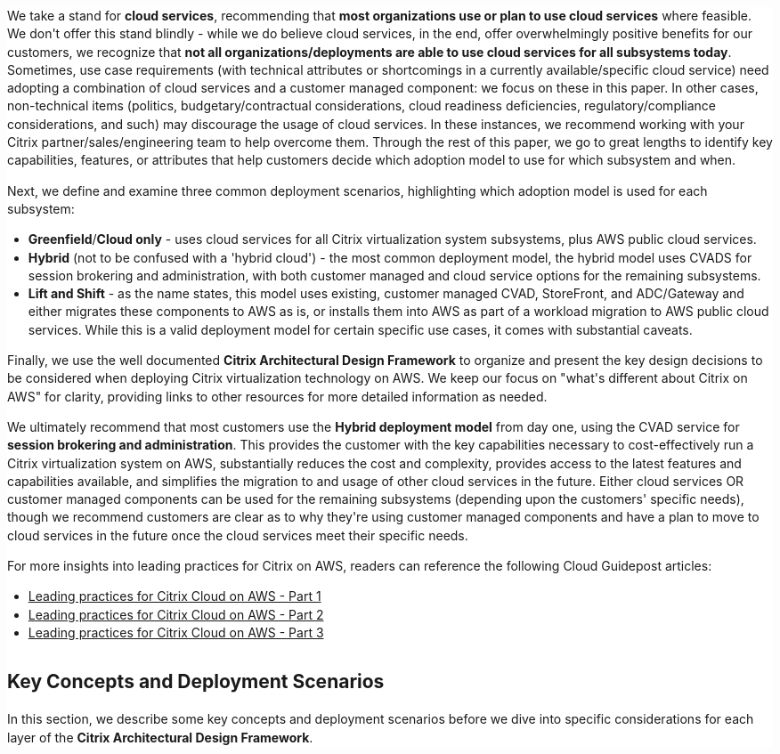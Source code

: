 We take a stand for **cloud services**, recommending that **most organizations use or plan to use cloud services** where feasible. We don't offer this stand blindly - while we do believe cloud services, in the end, offer overwhelmingly positive benefits for our customers, we recognize that **not all organizations/deployments are able to use cloud services for all subsystems today**. Sometimes, use case requirements (with technical attributes or shortcomings in a currently available/specific cloud service) need adopting a combination of cloud services and a customer managed component: we focus on these in this paper. In other cases, non-technical items (politics, budgetary/contractual considerations, cloud readiness deficiencies, regulatory/compliance considerations, and such) may discourage the usage of cloud services. In these instances, we recommend working with your Citrix partner/sales/engineering team to help overcome them. Through the rest of this paper, we go to great lengths to identify key capabilities, features, or attributes that help customers decide which adoption model to use for which subsystem and when.

Next, we define and examine three common deployment scenarios, highlighting which adoption model is used for each subsystem:

-  **Greenfield**/**Cloud only** - uses cloud services for all Citrix virtualization system subsystems, plus AWS public cloud services.
-  **Hybrid** (not to be confused with a 'hybrid cloud') - the most common deployment model, the hybrid model uses CVADS for session brokering and administration, with both customer managed and cloud service options for the remaining subsystems.
-  **Lift and Shift** - as the name states, this model uses existing, customer managed CVAD, StoreFront, and ADC/Gateway and either migrates these components to AWS as is, or installs them into AWS as part of a workload migration to AWS public cloud services. While this is a valid deployment model for certain specific use cases, it comes with substantial caveats.

Finally, we use the well documented **Citrix Architectural Design Framework** to organize and present the key design decisions to be considered when deploying Citrix virtualization technology on AWS. We keep our focus on "what's different about Citrix on AWS" for clarity, providing links to other resources for more detailed information as needed.

We ultimately recommend that most customers use the **Hybrid deployment model** from day one, using the CVAD service for **session brokering and administration**. This provides the customer with the key capabilities necessary to cost-effectively run a Citrix virtualization system on AWS, substantially reduces the cost and complexity, provides access to the latest features and capabilities available, and simplifies the migration to and usage of other cloud services in the future. Either cloud services OR customer managed components can be used for the remaining subsystems (depending upon the customers' specific needs), though we recommend customers are clear as to why they're using customer managed components and have a plan to move to cloud services in the future once the cloud services meet their specific needs.

For more insights into leading practices for Citrix on AWS, readers can reference the following Cloud Guidepost articles:

-  [Leading practices for Citrix Cloud on AWS - Part 1](https://www.citrix.com/blogs/2019/09/23/cloud-guidepost-leading-practices-for-citrix-cloud-on-aws-part-1/)
-  [Leading practices for Citrix Cloud on AWS - Part 2](https://www.citrix.com/blogs/2019/11/21/cloud-guidepost-leading-practices-for-citrix-cloud-on-aws-part-2/)
-  [Leading practices for Citrix Cloud on AWS - Part 3](https://www.citrix.com/blogs/2020/01/21/cloud-guidepost-leading-practices-for-citrix-cloud-on-aws-part-3/)

## Key Concepts and Deployment Scenarios

In this section, we describe some key concepts and deployment scenarios before we dive into specific considerations for each layer of the **Citrix Architectural Design Framework**.
